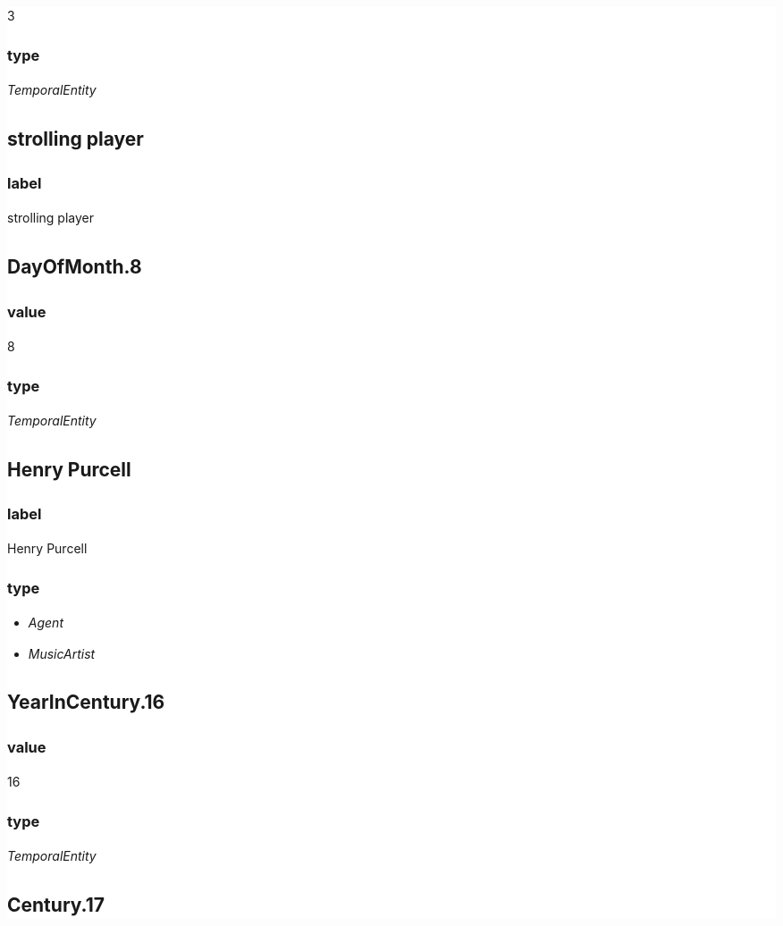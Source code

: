 
3

### type


*TemporalEntity*

## strolling player

### label


strolling player

## DayOfMonth.8

### value


8

### type


*TemporalEntity*

## Henry Purcell

### label


Henry Purcell

### type

 - *Agent*

 - *MusicArtist*

## YearInCentury.16

### value


16

### type


*TemporalEntity*

## Century.17
